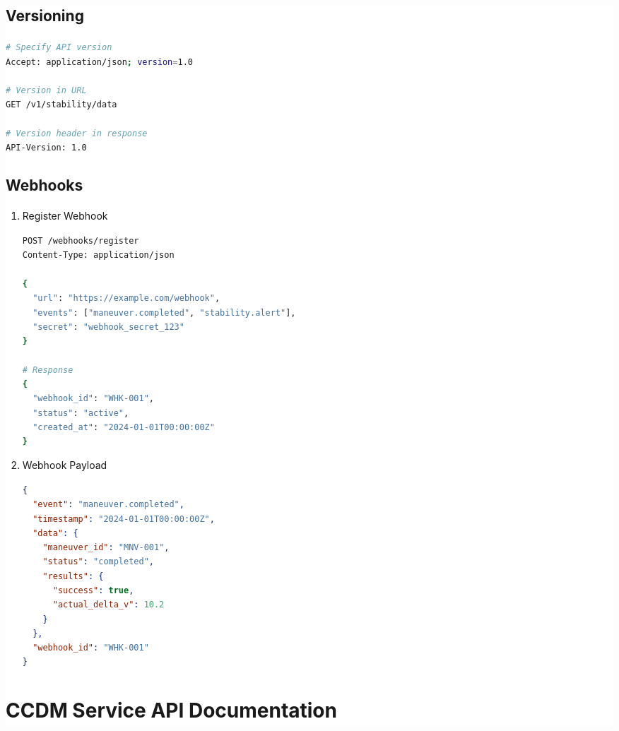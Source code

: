 ## Versioning

```bash
# Specify API version
Accept: application/json; version=1.0

# Version in URL
GET /v1/stability/data

# Version header in response
API-Version: 1.0
```

## Webhooks

1. Register Webhook
   ```bash
   POST /webhooks/register
   Content-Type: application/json
   
   {
     "url": "https://example.com/webhook",
     "events": ["maneuver.completed", "stability.alert"],
     "secret": "webhook_secret_123"
   }
   
   # Response
   {
     "webhook_id": "WHK-001",
     "status": "active",
     "created_at": "2024-01-01T00:00:00Z"
   }
   ```

2. Webhook Payload
   ```json
   {
     "event": "maneuver.completed",
     "timestamp": "2024-01-01T00:00:00Z",
     "data": {
       "maneuver_id": "MNV-001",
       "status": "completed",
       "results": {
         "success": true,
         "actual_delta_v": 10.2
       }
     },
     "webhook_id": "WHK-001"
   }
   ```

# CCDM Service API Documentation
